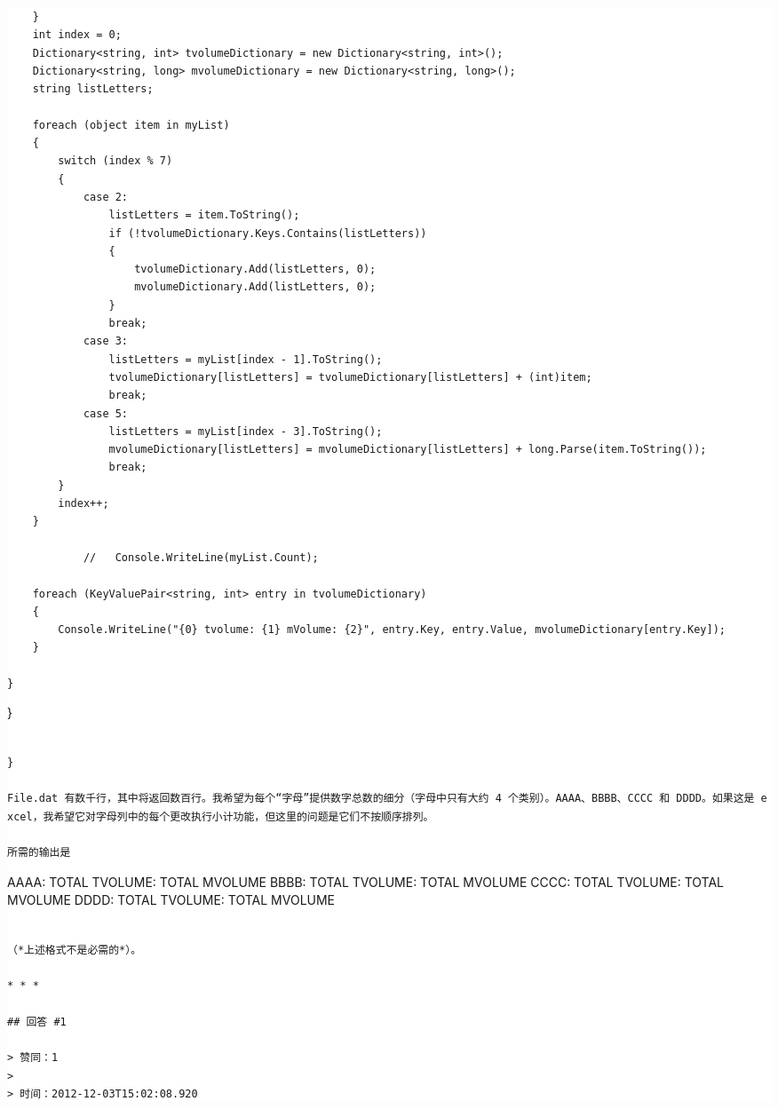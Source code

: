         }
        int index = 0;
        Dictionary<string, int> tvolumeDictionary = new Dictionary<string, int>();
        Dictionary<string, long> mvolumeDictionary = new Dictionary<string, long>();
        string listLetters;

        foreach (object item in myList)
        {
            switch (index % 7)
            {
                case 2:
                    listLetters = item.ToString();
                    if (!tvolumeDictionary.Keys.Contains(listLetters))
                    {
                        tvolumeDictionary.Add(listLetters, 0);
                        mvolumeDictionary.Add(listLetters, 0);
                    }
                    break;
                case 3:
                    listLetters = myList[index - 1].ToString();
                    tvolumeDictionary[listLetters] = tvolumeDictionary[listLetters] + (int)item;
                    break;
                case 5:
                    listLetters = myList[index - 3].ToString();
                    mvolumeDictionary[listLetters] = mvolumeDictionary[listLetters] + long.Parse(item.ToString());
                    break;
            }
            index++;
        }

                //   Console.WriteLine(myList.Count);

        foreach (KeyValuePair<string, int> entry in tvolumeDictionary)
        {
            Console.WriteLine("{0} tvolume: {1} mVolume: {2}", entry.Key, entry.Value, mvolumeDictionary[entry.Key]);
        }

    }
} 
```

}

File.dat 有数千行，其中将返回数百行。我希望为每个“字母”提供数字总数的细分（字母中只有大约 4 个类别）。AAAA、BBBB、CCCC 和 DDDD。如果这是 excel，我希望它对字母列中的每个更改执行小计功能，但这里的问题是它们不按顺序排列。

所需的输出是

```
 AAAA: TOTAL TVOLUME: TOTAL MVOLUME 
 BBBB: TOTAL TVOLUME: TOTAL MVOLUME
 CCCC: TOTAL TVOLUME: TOTAL MVOLUME
 DDDD: TOTAL TVOLUME: TOTAL MVOLUME 
```

（*上述格式不是必需的*）。

* * *

## 回答 #1

> 赞同：1
> 
> 时间：2012-12-03T15:02:08.920

```